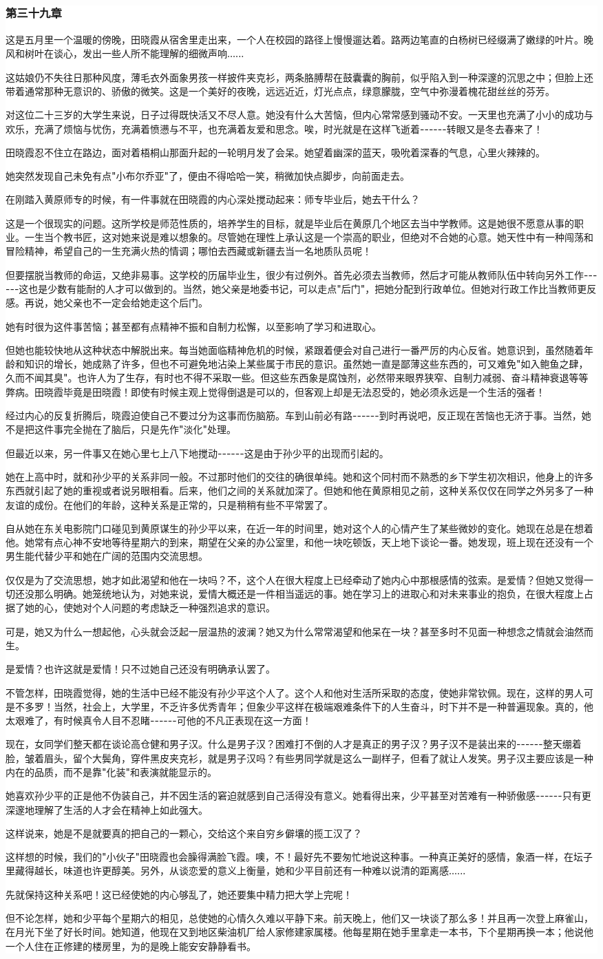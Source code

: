### 第三十九章

这是五月里一个温暖的傍晚，田晓霞从宿舍里走出来，一个人在校园的路径上慢慢遛达着。路两边笔直的白杨树已经缀满了嫩绿的叶片。晚风和树叶在谈心，发出一些人所不能理解的细微声响......

这姑娘仍不失往日那种风度，薄毛衣外面象男孩一样披件夹克衫，两条胳膊帮在鼓囊囊的胸前，似乎陷入到一种深邃的沉思之中；但脸上还带着通常那种无意识的、骄傲的微笑。这是一个美好的夜晚，远远近近，灯光点点，绿意朦胧，空气中弥漫着槐花甜丝丝的芬芳。

对这位二十三岁的大学生来说，日子过得既快活又不尽人意。她没有什么大苦恼，但内心常常感到骚动不安。一天里也充满了小小的成功与欢乐，充满了烦恼与忧伤，充满着愤懑与不平，也充满着友爱和思念。唉，时光就是在这样飞逝着------转眼又是冬去春来了！

田晓霞忍不住立在路边，面对着梧桐山那面升起的一轮明月发了会呆。她望着幽深的蓝天，吸吮着深春的气息，心里火辣辣的。

她突然发现自己未免有点"小布尔乔亚"了，便由不得哈哈一笑，稍微加快点脚步，向前面走去。

在刚踏入黄原师专的时候，有一件事就在田晓霞的内心深处搅动起来：师专毕业后，她去干什么？

这是一个很现实的问题。这所学校是师范性质的，培养学生的目标，就是毕业后在黄原几个地区去当中学教师。这是她很不愿意从事的职业。一生当个教书匠，这对她来说是难以想象的。尽管她在理性上承认这是一个崇高的职业，但绝对不合她的心意。她天性中有一种闯荡和冒险精神，希望自己的一生充满火热的情调；哪怕去西藏或新疆去当一名地质队员呢！

但要摆脱当教师的命运，又绝非易事。这学校的历届毕业生，很少有过例外。首先必须去当教师，然后才可能从教师队伍中转向另外工作------这也是少数有能耐的人才可以做到的。当然，她父亲是地委书记，可以走点"后门"，把她分配到行政单位。但她对行政工作比当教师更反感。再说，她父亲也不一定会给她走这个后门。

她有时很为这件事苦恼；甚至都有点精神不振和自制力松懈，以至影响了学习和进取心。

但她也能较快地从这种状态中解脱出来。每当她面临精神危机的时候，紧跟着便会对自己进行一番严厉的内心反省。她意识到，虽然随着年龄和知识的增长，她成熟了许多，但也不可避免地沾染上某些属于市民的意识。虽然她一直是鄙薄这些东西的，可又难免"如入鲍鱼之肆，久而不闻其臭"。也许人为了生存，有时也不得不采取一些。但这些东西象是腐蚀剂，必然带来眼界狭窄、自制力减弱、奋斗精神衰退等等弊病。田晓霞毕竟是田晓霞！即使有时候主观上觉得倒退是可以的，但客观上却是无法忍受的，她必须永远是一个生活的强者！

经过内心的反复折腾后，晓霞迫使自己不要过分为这事而伤脑筋。车到山前必有路------到时再说吧，反正现在苦恼也无济于事。当然，她不是把这件事完全抛在了脑后，只是先作"淡化"处理。

但最近以来，另一件事又在她心里七上八下地搅动------这是由于孙少平的出现而引起的。

她在上高中时，就和孙少平的关系非同一般。不过那时他们的交往的确很单纯。她和这个同村而不熟悉的乡下学生初次相识，他身上的许多东西就引起了她的重视或者说另眼相看。后来，他们之间的关系就加深了。但她和他在黄原相见之前，这种关系仅仅在同学之外另多了一种友谊的成份。在他们的年龄，这种关系是正常的，只是稍稍有些不平常罢了。

自从她在东关电影院门口碰见到黄原谋生的孙少平以来，在近一年的时间里，她对这个人的心情产生了某些微妙的变化。她现在总是在想着他。她常有点心神不安地等待星期六的到来，期望在父亲的办公室里，和他一块吃顿饭，天上地下谈论一番。她发现，班上现在还没有一个男生能代替少平和她在广阔的范围内交流思想。

仅仅是为了交流思想，她才如此渴望和他在一块吗？不，这个人在很大程度上已经牵动了她内心中那根感情的弦索。是爱情？但她又觉得一切还没那么明确。她笼统地认为，对她来说，爱情大概还是一件相当遥远的事。她在学习上的进取心和对未来事业的抱负，在很大程度上占据了她的心，使她对个人问题的考虑缺乏一种强烈追求的意识。

可是，她又为什么一想起他，心头就会泛起一层温热的波澜？她又为什么常常渴望和他呆在一块？甚至多时不见面一种想念之情就会油然而生。

是爱情？也许这就是爱情！只不过她自己还没有明确承认罢了。

不管怎样，田晓霞觉得，她的生活中已经不能没有孙少平这个人了。这个人和他对生活所采取的态度，使她非常钦佩。现在，这样的男人可是不多罗！当然，社会上，大学里，不乏许多优秀青年；但象少平这样在极端艰难条件下的人生奋斗，时下并不是一种普遍现象。真的，他太艰难了，有时候真令人目不忍睹------可他的不凡正表现在这一方面！

现在，女同学们整天都在谈论高仓健和男子汉。什么是男子汉？困难打不倒的人才是真正的男子汉？男子汉不是装出来的------整天绷着脸，皱着眉头，留个大鬓角，穿件黑皮夹克衫，就是男子汉吗？有些男同学就是这么一副样子，但看了就让人发笑。男子汉主要应该是一种内在的品质，而不是靠"化装"和表演就能显示的。

她喜欢孙少平的正是他不伪装自己，并不因生活的窘迫就感到自己活得没有意义。她看得出来，少平甚至对苦难有一种骄傲感------只有更深邃地理解了生活的人才会在精神上如此强大。

这样说来，她是不是就要真的把自己的一颗心，交给这个来自穷乡僻壤的揽工汉了？

这样想的时候，我们的"小伙子"田晓霞也会臊得满脸飞霞。噢，不！最好先不要匆忙地说这种事。一种真正美好的感情，象酒一样，在坛子里藏得越长，味道也许更醇美。另外，从谈恋爱的意义上衡量，她和少平目前还有一种难以说清的距离感......

先就保持这种关系吧！这已经使她的内心够乱了，她还要集中精力把大学上完呢！

但不论怎样，她和少平每个星期六的相见，总使她的心情久久难以平静下来。前天晚上，他们又一块谈了那么多！并且再一次登上麻雀山，在月光下坐了好长时间。她知道，他现在又到地区柴油机厂给人家修建家属楼。他每星期在她手里拿走一本书，下个星期再换一本；他说他一个人住在正修建的楼房里，为的是晚上能安安静静看书。
